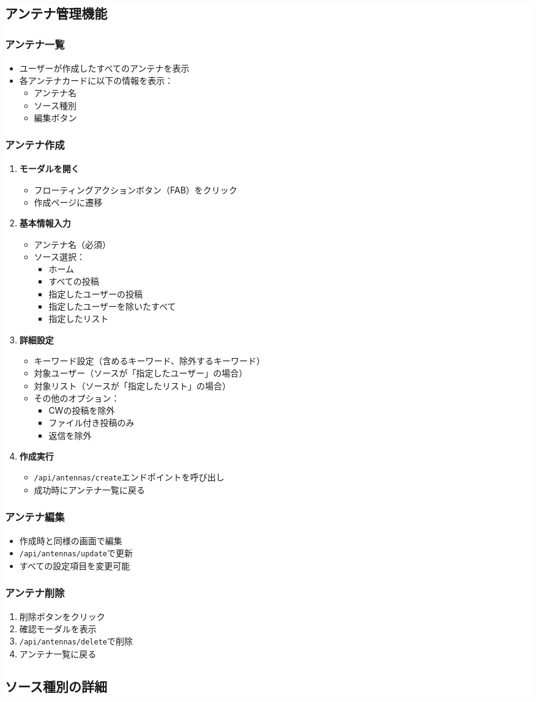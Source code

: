 ## アンテナ管理機能

### アンテナ一覧

- ユーザーが作成したすべてのアンテナを表示
- 各アンテナカードに以下の情報を表示：
  - アンテナ名
  - ソース種別
  - 編集ボタン

### アンテナ作成

1. **モーダルを開く**
   - フローティングアクションボタン（FAB）をクリック
   - 作成ページに遷移

2. **基本情報入力**
   - アンテナ名（必須）
   - ソース選択：
     - ホーム
     - すべての投稿
     - 指定したユーザーの投稿
     - 指定したユーザーを除いたすべて
     - 指定したリスト

3. **詳細設定**
   - キーワード設定（含めるキーワード、除外するキーワード）
   - 対象ユーザー（ソースが「指定したユーザー」の場合）
   - 対象リスト（ソースが「指定したリスト」の場合）
   - その他のオプション：
     - CWの投稿を除外
     - ファイル付き投稿のみ
     - 返信を除外

4. **作成実行**
   - `/api/antennas/create`エンドポイントを呼び出し
   - 成功時にアンテナ一覧に戻る

### アンテナ編集

- 作成時と同様の画面で編集
- `/api/antennas/update`で更新
- すべての設定項目を変更可能

### アンテナ削除

1. 削除ボタンをクリック
2. 確認モーダルを表示
3. `/api/antennas/delete`で削除
4. アンテナ一覧に戻る

## ソース種別の詳細
